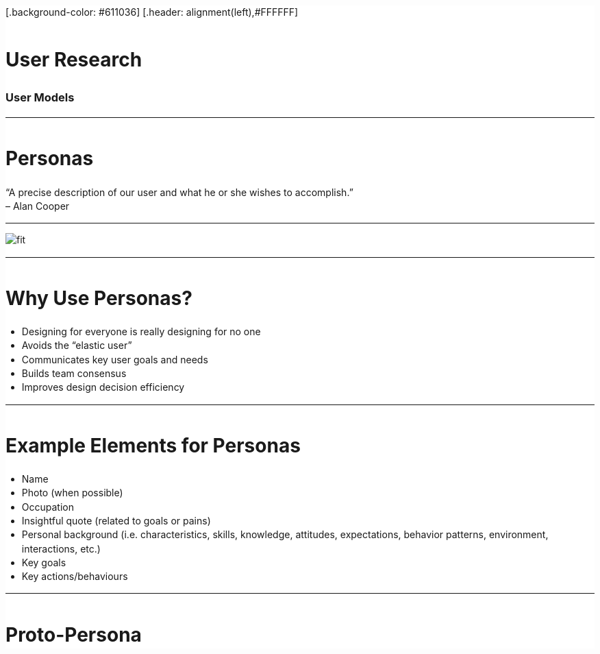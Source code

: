 
[.background-color: #611036]
[.header: alignment(left),#FFFFFF]

# User Research

### User Models

---

# Personas

“A precise description of our user and what he or she wishes to accomplish.”   
– Alan Cooper

---

![fit](https://www.webcredible.com/i/persona.gif)

---



# Why Use Personas?

* Designing for everyone is really designing for no one
* Avoids the “elastic user”
* Communicates key user goals and needs
* Builds team consensus
* Improves design decision efficiency

---



# Example Elements for Personas

* Name
* Photo (when possible)
* Occupation
* Insightful quote (related to goals or pains)
* Personal background (i.e. characteristics, skills, knowledge, attitudes, expectations, behavior patterns, environment, interactions, etc.)
* Key goals
* Key actions/behaviours

---

# Proto-Persona
